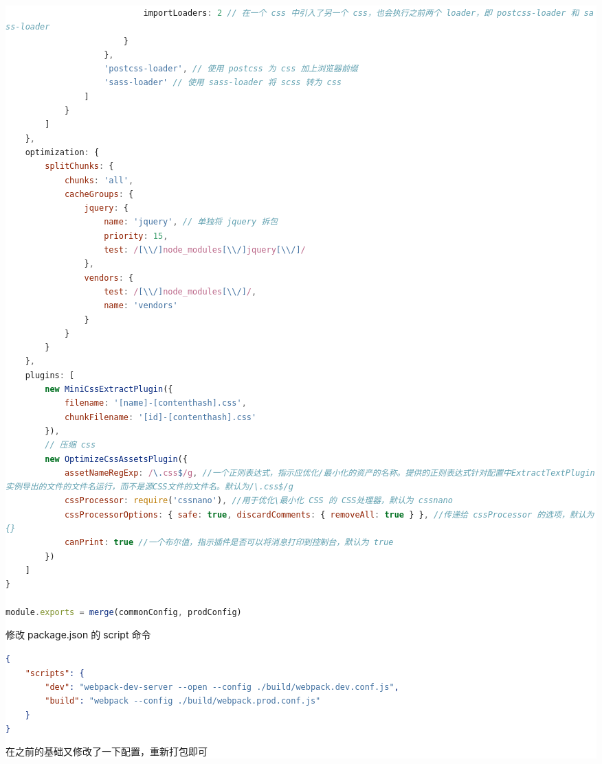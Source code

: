 ```js
							importLoaders: 2 // 在一个 css 中引入了另一个 css，也会执行之前两个 loader，即 postcss-loader 和 sass-loader
						}
					},
					'postcss-loader', // 使用 postcss 为 css 加上浏览器前缀
					'sass-loader' // 使用 sass-loader 将 scss 转为 css
				]
			}
		]
	},
	optimization: {
		splitChunks: {
			chunks: 'all',
			cacheGroups: {
				jquery: {
					name: 'jquery', // 单独将 jquery 拆包
					priority: 15,
					test: /[\\/]node_modules[\\/]jquery[\\/]/
				},
				vendors: {
					test: /[\\/]node_modules[\\/]/,
					name: 'vendors'
				}
			}
		}
	},
	plugins: [
		new MiniCssExtractPlugin({
			filename: '[name]-[contenthash].css',
			chunkFilename: '[id]-[contenthash].css'
		}),
		// 压缩 css
		new OptimizeCssAssetsPlugin({
			assetNameRegExp: /\.css$/g, //一个正则表达式，指示应优化/最小化的资产的名称。提供的正则表达式针对配置中ExtractTextPlugin实例导出的文件的文件名运行，而不是源CSS文件的文件名。默认为/\.css$/g
			cssProcessor: require('cssnano'), //用于优化\最小化 CSS 的 CSS处理器，默认为 cssnano
			cssProcessorOptions: { safe: true, discardComments: { removeAll: true } }, //传递给 cssProcessor 的选项，默认为{}
			canPrint: true //一个布尔值，指示插件是否可以将消息打印到控制台，默认为 true
		})
	]
}

module.exports = merge(commonConfig, prodConfig)
```

修改 package.json 的 script 命令

```json
{
	"scripts": {
		"dev": "webpack-dev-server --open --config ./build/webpack.dev.conf.js",
		"build": "webpack --config ./build/webpack.prod.conf.js"
	}
}
```

在之前的基础又修改了一下配置，重新打包即可

